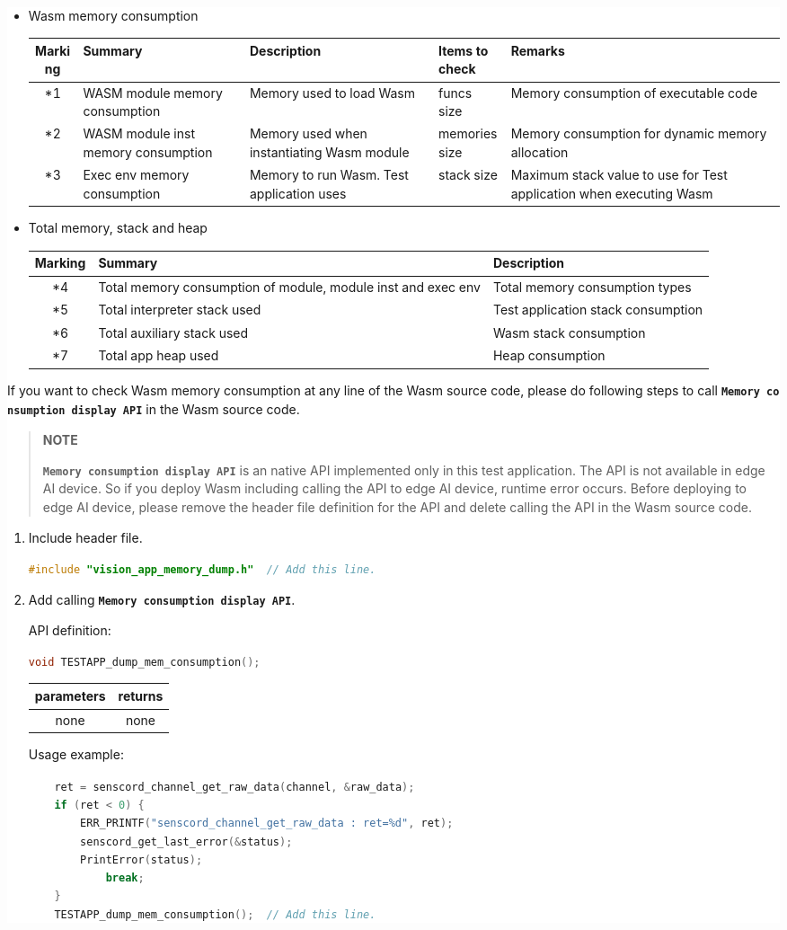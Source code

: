 - Wasm memory consumption

    | Marking | Summary | Description | Items to check | Remarks |
    |:--:|:---|:---|:---|:---|
    |*1|WASM module memory consumption|Memory used to load Wasm|funcs size|Memory consumption of executable code|
    |*2|WASM module inst memory consumption|Memory used when instantiating Wasm module|memories size|Memory consumption for dynamic memory allocation|
    |*3|Exec env memory consumption|Memory to run Wasm. Test application uses|stack size|Maximum stack value to use for Test application when executing Wasm|

- Total memory, stack and heap

    | Marking | Summary | Description |
    |:--:|:---|:---|
    |*4|Total memory consumption of module, module inst and exec env|Total memory consumption types|
    |*5|Total interpreter stack used|Test application stack consumption|
    |*6|Total auxiliary stack used|Wasm stack consumption|
    |*7|Total app heap used|Heap consumption|

If you want to check Wasm memory consumption at any line of the Wasm source code, please do following steps to call **`Memory consumption display API`** in the Wasm source code.

> **NOTE**
> 
> **`Memory consumption display API`** is an native API implemented only in this test application. The API is not available in edge AI device. So if you deploy Wasm including calling the API to edge AI device, runtime error occurs. Before deploying to edge AI device, please remove the header file definition for the API and delete calling the API in the Wasm source code.

1. Include header file.

    ```c
    #include "vision_app_memory_dump.h"  // Add this line.
    ```

2. Add calling **`Memory consumption display API`**.

    API definition:
    ```c
    void TESTAPP_dump_mem_consumption();
    ```

    | parameters | returns |
    |:---:|:---:|
    | none | none |

    Usage example:
    ```c
        ret = senscord_channel_get_raw_data(channel, &raw_data);
        if (ret < 0) {
            ERR_PRINTF("senscord_channel_get_raw_data : ret=%d", ret);
            senscord_get_last_error(&status);
            PrintError(status);
                break;
        }
        TESTAPP_dump_mem_consumption();  // Add this line.
    ```

